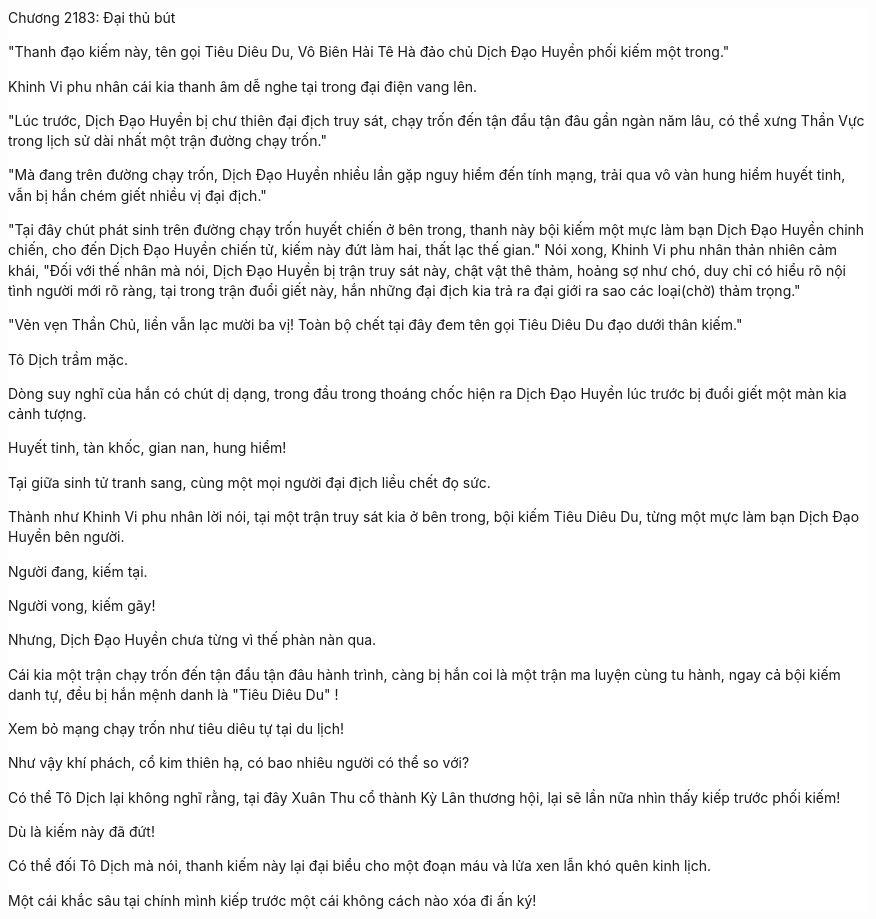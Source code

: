 




Chương 2183: Đại thủ bút


"Thanh đạo kiếm này, tên gọi Tiêu Diêu Du, Vô Biên Hải Tê Hà đảo chủ Dịch Đạo Huyền phối kiếm một trong."

Khinh Vi phu nhân cái kia thanh âm dễ nghe tại trong đại điện vang lên.

"Lúc trước, Dịch Đạo Huyền bị chư thiên đại địch truy sát, chạy trốn đến tận đẩu tận đâu gần ngàn năm lâu, có thể xưng Thần Vực trong lịch sử dài nhất một trận đường chạy trốn."

"Mà đang trên đường chạy trốn, Dịch Đạo Huyền nhiều lần gặp nguy hiểm đến tính mạng, trải qua vô vàn hung hiểm huyết tinh, vẫn bị hắn chém giết nhiều vị đại địch."

"Tại đây chút phát sinh trên đường chạy trốn huyết chiến ở bên trong, thanh này bội kiếm một mực làm bạn Dịch Đạo Huyền chinh chiến, cho đến Dịch Đạo Huyền chiến tử, kiếm này đứt làm hai, thất lạc thế gian." Nói xong, Khinh Vi phu nhân thản nhiên cảm khái, "Đối với thế nhân mà nói, Dịch Đạo Huyền bị trận truy sát này, chật vật thê thảm, hoảng sợ như chó, duy chỉ có hiểu rõ nội tình người mới rõ ràng, tại trong trận đuổi giết này, hắn những đại địch kia trả ra đại giới ra sao các loại(chờ) thảm trọng."

"Vẻn vẹn Thần Chủ, liền vẫn lạc mười ba vị! Toàn bộ chết tại đây đem tên gọi Tiêu Diêu Du đạo dưới thân kiếm."

Tô Dịch trầm mặc.

Dòng suy nghĩ của hắn có chút dị dạng, trong đầu trong thoáng chốc hiện ra Dịch Đạo Huyền lúc trước bị đuổi giết một màn kia cảnh tượng.

Huyết tinh, tàn khốc, gian nan, hung hiểm!

Tại giữa sinh tử tranh sang, cùng một mọi người đại địch liều chết đọ sức.

Thành như Khinh Vi phu nhân lời nói, tại một trận truy sát kia ở bên trong, bội kiếm Tiêu Diêu Du, từng một mực làm bạn Dịch Đạo Huyền bên người.

Người đang, kiếm tại.

Người vong, kiếm gãy!

Nhưng, Dịch Đạo Huyền chưa từng vì thế phàn nàn qua.

Cái kia một trận chạy trốn đến tận đẩu tận đâu hành trình, càng bị hắn coi là một trận ma luyện cùng tu hành, ngay cả bội kiếm danh tự, đều bị hắn mệnh danh là "Tiêu Diêu Du" !

Xem bỏ mạng chạy trốn như tiêu diêu tự tại du lịch!

Như vậy khí phách, cổ kim thiên hạ, có bao nhiêu người có thể so với?

Có thể Tô Dịch lại không nghĩ rằng, tại đây Xuân Thu cổ thành Kỳ Lân thương hội, lại sẽ lần nữa nhìn thấy kiếp trước phối kiếm!

Dù là kiếm này đã đứt!

Có thể đối Tô Dịch mà nói, thanh kiếm này lại đại biểu cho một đoạn máu và lửa xen lẫn khó quên kinh lịch.

Một cái khắc sâu tại chính mình kiếp trước một cái không cách nào xóa đi ấn ký!
